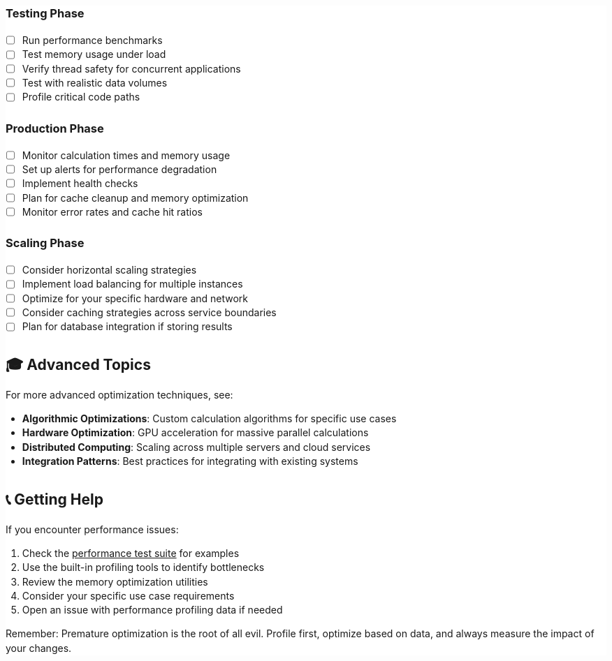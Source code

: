 ### Testing Phase
- [ ] Run performance benchmarks
- [ ] Test memory usage under load
- [ ] Verify thread safety for concurrent applications
- [ ] Test with realistic data volumes
- [ ] Profile critical code paths

### Production Phase
- [ ] Monitor calculation times and memory usage
- [ ] Set up alerts for performance degradation
- [ ] Implement health checks
- [ ] Plan for cache cleanup and memory optimization
- [ ] Monitor error rates and cache hit ratios

### Scaling Phase
- [ ] Consider horizontal scaling strategies
- [ ] Implement load balancing for multiple instances
- [ ] Optimize for your specific hardware and network
- [ ] Consider caching strategies across service boundaries
- [ ] Plan for database integration if storing results

## 🎓 Advanced Topics

For more advanced optimization techniques, see:

- **Algorithmic Optimizations**: Custom calculation algorithms for specific use cases
- **Hardware Optimization**: GPU acceleration for massive parallel calculations
- **Distributed Computing**: Scaling across multiple servers and cloud services
- **Integration Patterns**: Best practices for integrating with existing systems

## 📞 Getting Help

If you encounter performance issues:

1. Check the [performance test suite](../tests/test_performance.py) for examples
2. Use the built-in profiling tools to identify bottlenecks
3. Review the memory optimization utilities
4. Consider your specific use case requirements
5. Open an issue with performance profiling data if needed

Remember: Premature optimization is the root of all evil. Profile first, optimize based on data, and always measure the impact of your changes.